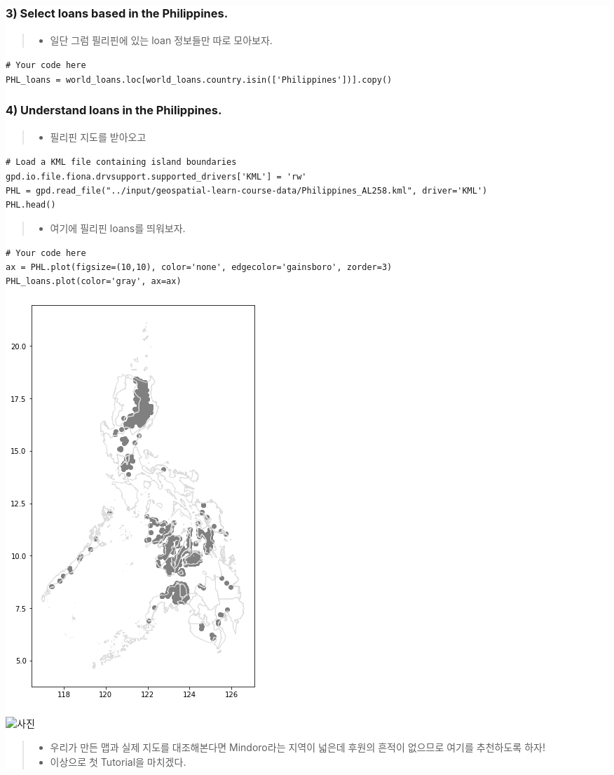 ### 3) Select loans based in the Philippines.

>* 일단 그럼 필리핀에 있는 loan 정보들만 따로 모아보자.

    # Your code here
    PHL_loans = world_loans.loc[world_loans.country.isin(['Philippines'])].copy()

### 4) Understand loans in the Philippines.

>* 필리핀 지도를 받아오고

    # Load a KML file containing island boundaries
    gpd.io.file.fiona.drvsupport.supported_drivers['KML'] = 'rw'
    PHL = gpd.read_file("../input/geospatial-learn-course-data/Philippines_AL258.kml", driver='KML')
    PHL.head()

>* 여기에 필리핀 loans를 띄워보자.

    # Your code here
    ax = PHL.plot(figsize=(10,10), color='none', edgecolor='gainsboro', zorder=3)
    PHL_loans.plot(color='gray', ax=ax)

![사진](/assets/GA-1-2.png)

![사진](https://upload.wikimedia.org/wikipedia/commons/f/f6/Labelled_map_of_the_Philippines_-_Provinces_and_Regions.png)

>* 우리가 만든 맵과 실제 지도를 대조해본다면 Mindoro라는 지역이 넓은데 후원의 흔적이 없으므로 여기를 추천하도록 하자!
>* 이상으로 첫 Tutorial을 마치겠다.
